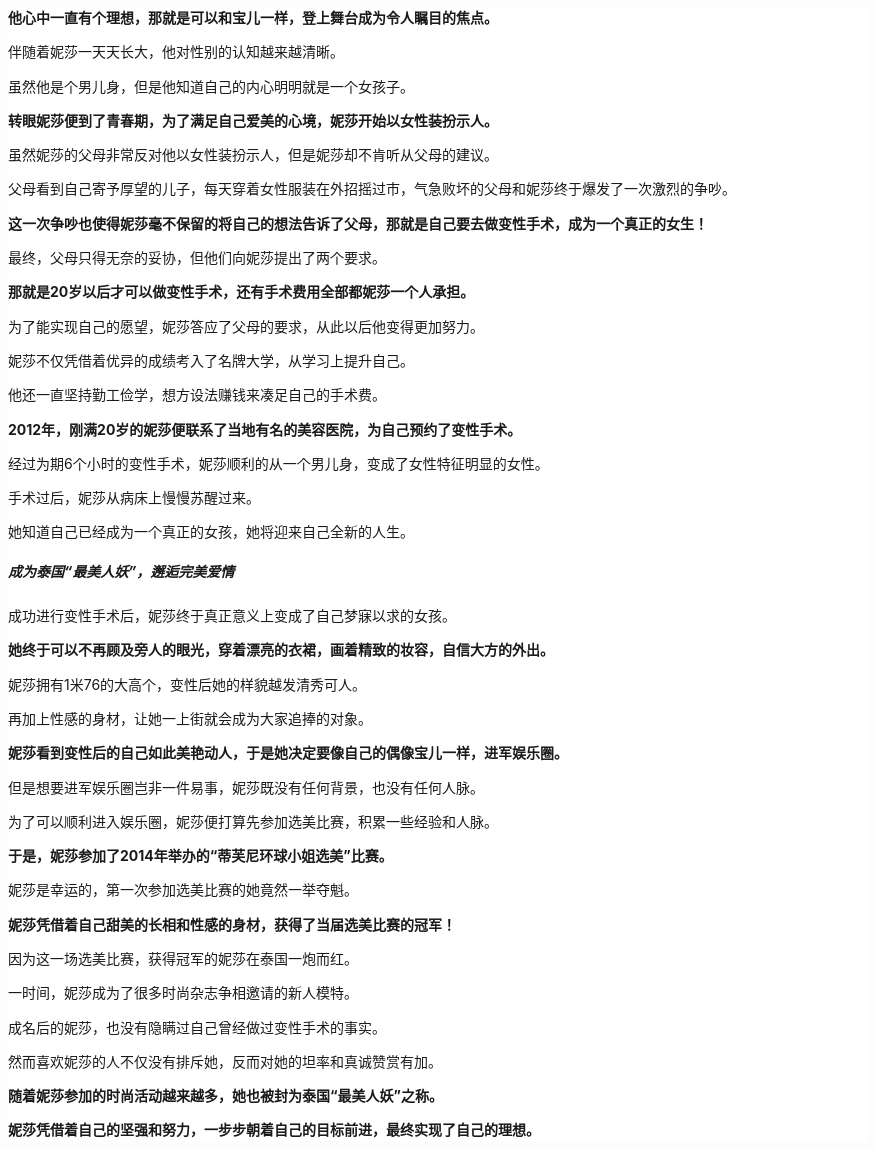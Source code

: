 **他心中一直有个理想，那就是可以和宝儿一样，登上舞台成为令人瞩目的焦点。**

伴随着妮莎一天天长大，他对性别的认知越来越清晰。

虽然他是个男儿身，但是他知道自己的内心明明就是一个女孩子。

**转眼妮莎便到了青春期，为了满足自己爱美的心境，妮莎开始以女性装扮示人。**

虽然妮莎的父母非常反对他以女性装扮示人，但是妮莎却不肯听从父母的建议。

父母看到自己寄予厚望的儿子，每天穿着女性服装在外招摇过市，气急败坏的父母和妮莎终于爆发了一次激烈的争吵。

**这一次争吵也使得妮莎毫不保留的将自己的想法告诉了父母，那就是自己要去做变性手术，成为一个真正的女生！**

最终，父母只得无奈的妥协，但他们向妮莎提出了两个要求。

**那就是20岁以后才可以做变性手术，还有手术费用全部都妮莎一个人承担。**

为了能实现自己的愿望，妮莎答应了父母的要求，从此以后他变得更加努力。

妮莎不仅凭借着优异的成绩考入了名牌大学，从学习上提升自己。

他还一直坚持勤工俭学，想方设法赚钱来凑足自己的手术费。

**2012年，刚满20岁的妮莎便联系了当地有名的美容医院，为自己预约了变性手术。**

经过为期6个小时的变性手术，妮莎顺利的从一个男儿身，变成了女性特征明显的女性。

手术过后，妮莎从病床上慢慢苏醒过来。

她知道自己已经成为一个真正的女孩，她将迎来自己全新的人生。

##### 成为泰国“最美人妖”，邂逅完美爱情

成功进行变性手术后，妮莎终于真正意义上变成了自己梦寐以求的女孩。

**她终于可以不再顾及旁人的眼光，穿着漂亮的衣裙，画着精致的妆容，自信大方的外出。**

妮莎拥有1米76的大高个，变性后她的样貌越发清秀可人。

再加上性感的身材，让她一上街就会成为大家追捧的对象。

**妮莎看到变性后的自己如此美艳动人，于是她决定要像自己的偶像宝儿一样，进军娱乐圈。**

但是想要进军娱乐圈岂非一件易事，妮莎既没有任何背景，也没有任何人脉。

为了可以顺利进入娱乐圈，妮莎便打算先参加选美比赛，积累一些经验和人脉。

**于是，妮莎参加了2014年举办的“蒂芙尼环球小姐选美”比赛。**

妮莎是幸运的，第一次参加选美比赛的她竟然一举夺魁。

**妮莎凭借着自己甜美的长相和性感的身材，获得了当届选美比赛的冠军！**

因为这一场选美比赛，获得冠军的妮莎在泰国一炮而红。

一时间，妮莎成为了很多时尚杂志争相邀请的新人模特。

成名后的妮莎，也没有隐瞒过自己曾经做过变性手术的事实。

然而喜欢妮莎的人不仅没有排斥她，反而对她的坦率和真诚赞赏有加。

**随着妮莎参加的时尚活动越来越多，她也被封为泰国“最美人妖”之称。**

**妮莎凭借着自己的坚强和努力，一步步朝着自己的目标前进，最终实现了自己的理想。**
